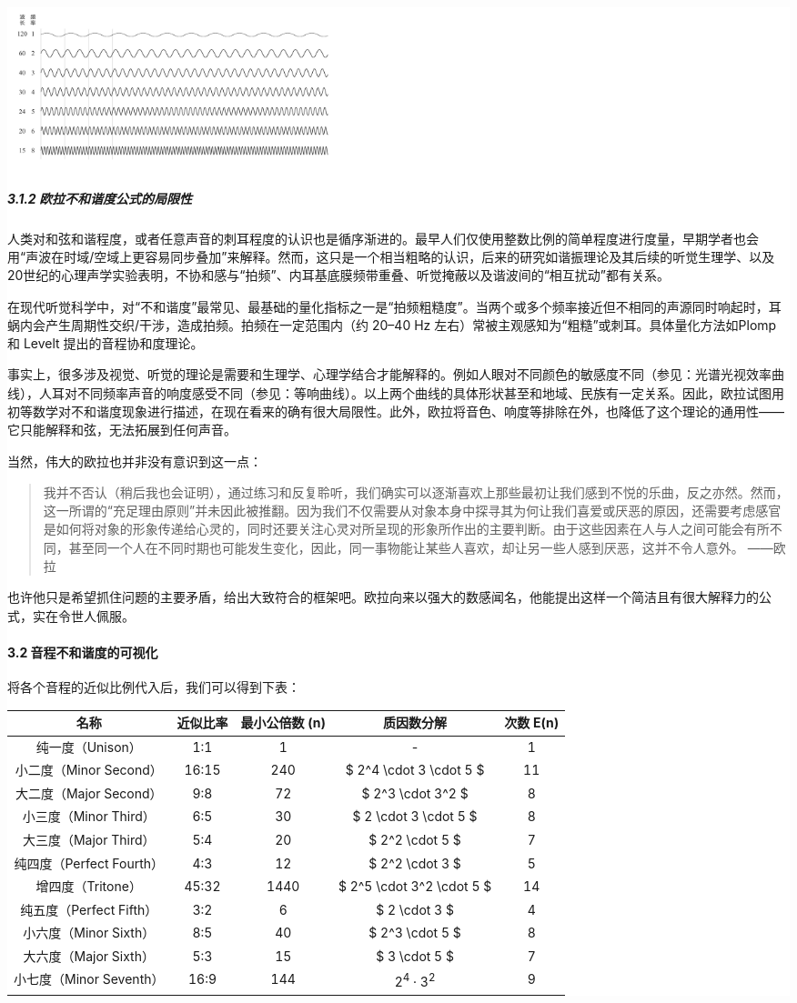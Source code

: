 <img src="img/freq.jpg" alt="freq" style="zoom: 36%;" />

##### 3.1.2 欧拉不和谐度公式的局限性

人类对和弦和谐程度，或者任意声音的刺耳程度的认识也是循序渐进的。最早人们仅使用整数比例的简单程度进行度量，早期学者也会用“声波在时域/空域上更容易同步叠加”来解释。然而，这只是一个相当粗略的认识，后来的研究如谐振理论及其后续的听觉生理学、以及20世纪的心理声学实验表明，不协和感与“拍频”、内耳基底膜频带重叠、听觉掩蔽以及谐波间的“相互扰动”都有关系。

在现代听觉科学中，对“不和谐度”最常见、最基础的量化指标之一是“拍频粗糙度”。当两个或多个频率接近但不相同的声源同时响起时，耳蜗内会产生周期性交织/干涉，造成拍频。拍频在一定范围内（约 20–40 Hz 左右）常被主观感知为“粗糙”或刺耳。具体量化方法如Plomp 和 Levelt 提出的音程协和度理论。

事实上，很多涉及视觉、听觉的理论是需要和生理学、心理学结合才能解释的。例如人眼对不同颜色的敏感度不同（参见：光谱光视效率曲线），人耳对不同频率声音的响度感受不同（参见：等响曲线）。以上两个曲线的具体形状甚至和地域、民族有一定关系。因此，欧拉试图用初等数学对不和谐度现象进行描述，在现在看来的确有很大局限性。此外，欧拉将音色、响度等排除在外，也降低了这个理论的通用性——它只能解释和弦，无法拓展到任何声音。

当然，伟大的欧拉也并非没有意识到这一点：

> 我并不否认（稍后我也会证明），通过练习和反复聆听，我们确实可以逐渐喜欢上那些最初让我们感到不悦的乐曲，反之亦然。然而，这一所谓的“充足理由原则”并未因此被推翻。因为我们不仅需要从对象本身中探寻其为何让我们喜爱或厌恶的原因，还需要考虑感官是如何将对象的形象传递给心灵的，同时还要关注心灵对所呈现的形象所作出的主要判断。由于这些因素在人与人之间可能会有所不同，甚至同一个人在不同时期也可能发生变化，因此，同一事物能让某些人喜欢，却让另一些人感到厌恶，这并不令人意外。  ——欧拉

也许他只是希望抓住问题的主要矛盾，给出大致符合的框架吧。欧拉向来以强大的数感闻名，他能提出这样一个简洁且有很大解释力的公式，实在令世人佩服。

#### 3.2 音程不和谐度的可视化

将各个音程的近似比例代入后，我们可以得到下表：

|           名称           | 近似比率 | 最小公倍数 (n) |        质因数分解         | 次数 E(n) |
| :----------------------: | :------: | :------------: | :-----------------------: | :-------: |
|     纯一度（Unison）     |   1:1    |       1        |             -             |     1     |
|  小二度（Minor Second）  |  16:15   |      240       |  $ 2^4 \cdot 3 \cdot 5 $  |    11     |
|  大二度（Major Second）  |   9:8    |       72       |     $ 2^3 \cdot 3^2 $     |     8     |
|  小三度（Minor Third）   |   6:5    |       30       |   $ 2 \cdot 3 \cdot 5 $   |     8     |
|  大三度（Major Third）   |   5:4    |       20       |      $ 2^2 \cdot 5 $      |     7     |
| 纯四度（Perfect Fourth） |   4:3    |       12       |      $ 2^2 \cdot 3 $      |     5     |
|    增四度（Tritone）     |  45:32   |      1440      | $ 2^5 \cdot 3^2 \cdot 5 $ |    14     |
| 纯五度（Perfect Fifth）  |   3:2    |       6        |       $ 2 \cdot 3 $       |     4     |
|  小六度（Minor Sixth）   |   8:5    |       40       |      $ 2^3 \cdot 5 $      |     8     |
|  大六度（Major Sixth）   |   5:3    |       15       |       $ 3 \cdot 5 $       |     7     |
| 小七度（Minor Seventh）  |   16:9   |      144       |     $2^4 \cdot 3 ^2$      |     9     |